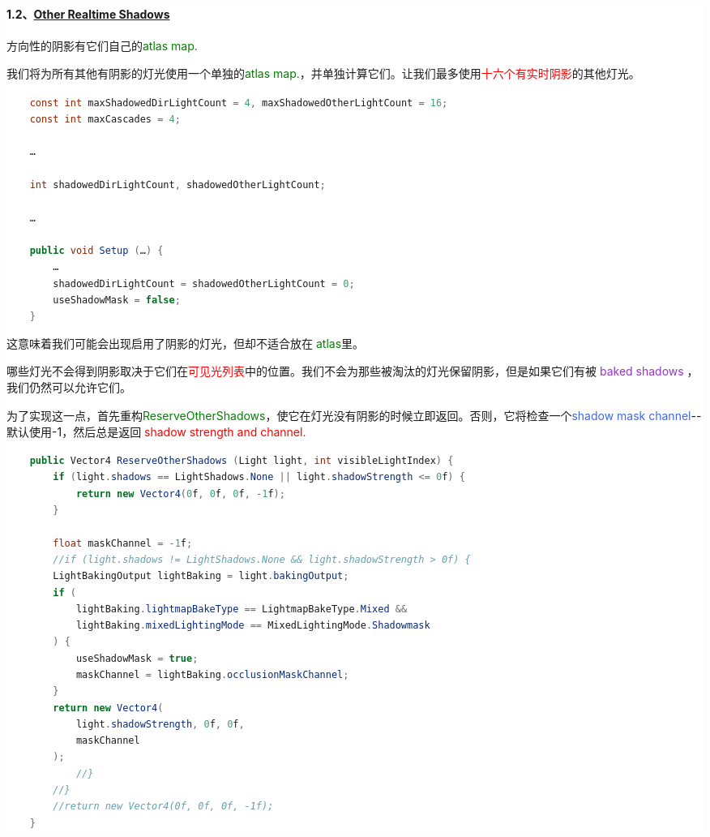 #### 1.2、[Other Realtime Shadows](https://catlikecoding.com/unity/tutorials/custom-srp/point-and-spot-shadows/#1.2)

方向性的阴影有它们自己的<font color="green">atlas map.</font>

我们将为所有其他有阴影的灯光使用一个单独的<font color="green">atlas map.</font>，并单独计算它们。让我们最多使用<font color="red">十六个有实时阴影</font>的其他灯光。

```c#
	const int maxShadowedDirLightCount = 4, maxShadowedOtherLightCount = 16;
	const int maxCascades = 4;

	…

	int shadowedDirLightCount, shadowedOtherLightCount;
	
	…
	
	public void Setup (…) {
		…
		shadowedDirLightCount = shadowedOtherLightCount = 0;
		useShadowMask = false;
	}
```

这意味着我们可能会出现启用了阴影的灯光，但却不适合放在<font color="green"> atlas</font>里。

哪些灯光不会得到阴影取决于它们在<font color="red">可见光列表</font>中的位置。我们不会为那些被淘汰的灯光保留阴影，但是如果它们有被<font color="DarkOrchid "> baked shadows </font>，我们仍然可以允许它们。

为了实现这一点，首先重构<font color="green">ReserveOtherShadows</font>，使它在灯光没有阴影的时候立即返回。否则，它将检查一个<font color="RoyalBlue">shadow mask channel</font>--默认使用-1，然后总是返回<font color="red"> shadow strength and channel.</font>

```c#
	public Vector4 ReserveOtherShadows (Light light, int visibleLightIndex) {
		if (light.shadows == LightShadows.None || light.shadowStrength <= 0f) {
			return new Vector4(0f, 0f, 0f, -1f);
		}

		float maskChannel = -1f;
		//if (light.shadows != LightShadows.None && light.shadowStrength > 0f) {
		LightBakingOutput lightBaking = light.bakingOutput;
		if (
			lightBaking.lightmapBakeType == LightmapBakeType.Mixed &&
			lightBaking.mixedLightingMode == MixedLightingMode.Shadowmask
		) {
			useShadowMask = true;
			maskChannel = lightBaking.occlusionMaskChannel;
		}
		return new Vector4(
			light.shadowStrength, 0f, 0f,
			maskChannel
		);
			//}
		//}
		//return new Vector4(0f, 0f, 0f, -1f);
	}
```
